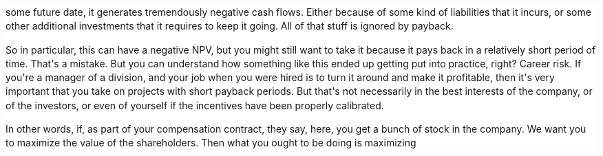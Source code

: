   <span m='516980'>some</span> <span m='517190'>future</span> <span m='517549'>date,</span>
  <span m='518179'>it</span> <span m='518299'>generates</span> <span m='518840'>tremendously</span>
  <span m='519530'>negative</span> <span m='519919'>cash</span> <span m='520250'>flows.</span>
  <span m='520730'>Either</span> <span m='520940'>because</span> <span m='521240'>of</span>
  <span m='521630'>some</span> <span m='521840'>kind</span> <span m='522020'>of</span>
  <span m='522110'>liabilities</span> <span m='522770'>that</span> <span m='522890'>it</span>
  <span m='523130'>incurs,</span> <span m='523970'>or</span> <span m='524150'>some</span>
  <span m='524360'>other</span> <span m='524750'>additional</span> <span m='525200'>investments</span>
  <span m='525710'>that</span> <span m='525800'>it</span> <span m='525890'>requires</span>
  <span m='526280'>to</span> <span m='526370'>keep</span> <span m='526550'>it</span>
  <span m='526610'>going.</span> <span m='527570'>All</span> <span m='527780'>of</span>
  <span m='527870'>that</span> <span m='527990'>stuff</span> <span m='528200'>is</span>
  <span m='528320'>ignored</span> <span m='529700'>by</span> <span m='529920'>payback.</span>
  </p><p><span m='531300'>So</span> <span m='531410'>in</span> <span m='531500'>particular,</span>
  <span m='531980'>this</span> <span m='532190'>can</span> <span m='532370'>have</span>
  <span m='532550'>a</span> <span m='532610'>negative</span> <span m='532970'>NPV,</span>
  <span m='534770'>but</span> <span m='535010'>you</span> <span m='535130'>might</span>
  <span m='535340'>still</span> <span m='535670'>want</span> <span m='535850'>to</span>
  <span m='535910'>take</span> <span m='536210'>it</span> <span m='536810'>because</span>
  <span m='537320'>it</span> <span m='537440'>pays</span> <span m='537890'>back</span>
  <span m='539690'>in</span> <span m='539780'>a</span> <span m='539840'>relatively</span>
  <span m='540320'>short</span> <span m='540560'>period</span> <span m='540860'>of</span>
  <span m='540920'>time.</span> <span m='541940'>That's</span> <span m='542210'>a</span>
  <span m='542240'>mistake.</span> <span m='543500'>But</span> <span m='543710'>you</span>
  <span m='543800'>can</span> <span m='543950'>understand</span> <span m='544730'>how</span>
  <span m='545090'>something</span> <span m='545390'>like</span> <span m='545630'>this</span>
  <span m='546770'>ended</span> <span m='547070'>up</span> <span m='547760'>getting</span>
  <span m='548030'>put</span> <span m='548240'>into</span> <span m='548420'>practice,</span>
  <span m='548870'>right?</span> <span m='549290'>Career</span> <span m='549680'>risk.</span>
  <span m='551030'>If</span> <span m='551150'>you're</span> <span m='551330'>a</span>
  <span m='551360'>manager</span> <span m='552020'>of</span> <span m='552170'>a</span>
  <span m='552200'>division,</span> <span m='553130'>and</span> <span m='553520'>your</span>
  <span m='553910'>job</span> <span m='554450'>when</span> <span m='554630'>you</span>
  <span m='554810'>were</span> <span m='554870'>hired</span> <span m='555410'>is</span>
  <span m='555560'>to</span> <span m='555800'>turn</span> <span m='556130'>it</span>
  <span m='556220'>around</span> <span m='556790'>and</span> <span m='556940'>make</span>
  <span m='557180'>it</span> <span m='557270'>profitable,</span> <span m='558530'>then</span>
  <span m='558860'>it's</span> <span m='559040'>very</span> <span m='559490'>important</span>
  <span m='560420'>that</span> <span m='560600'>you</span> <span m='560750'>take</span>
  <span m='561020'>on</span> <span m='561200'>projects</span> <span m='562010'>with</span>
  <span m='562190'>short</span> <span m='562490'>payback</span> <span m='562940'>periods.</span>
  <span m='564260'>But</span> <span m='564440'>that's</span> <span m='564650'>not</span>
  <span m='564860'>necessarily</span> <span m='565460'>in</span> <span m='565550'>the</span>
  <span m='565640'>best</span> <span m='565910'>interests</span> <span m='566300'>of</span>
  <span m='566420'>the</span> <span m='566510'>company,</span> <span m='567500'>or
  of</span> <span m='567680'>the</span> <span m='567770'>investors,</span> <span m='568650'>or</span>
  <span m='568760'>even</span> <span m='569540'>of</span> <span m='570050'>yourself</span>
  <span m='571010'>if</span> <span m='571220'>the</span> <span m='571340'>incentives</span>
  <span m='572240'>have</span> <span m='572420'>been</span> <span m='572570'>properly</span>
  <span m='573410'>calibrated.</span> </p><p><span m='574370'>In</span> <span m='574460'>other</span>
  <span m='574610'>words,</span> <span m='575370'>if,</span> <span m='575510'>as</span>
  <span m='575660'>part</span> <span m='575900'>of</span> <span m='575960'>your</span>
  <span m='576050'>compensation</span> <span m='576710'>contract,</span> <span m='577430'>they</span>
  <span m='577610'>say,</span> <span m='577910'>here,</span> <span m='578540'>you</span>
  <span m='578690'>get</span> <span m='578840'>a</span> <span m='578900'>bunch</span>
  <span m='579140'>of</span> <span m='579230'>stock</span> <span m='579770'>in</span>
  <span m='579830'>the</span> <span m='579920'>company.</span> <span m='580340'>We</span>
  <span m='580430'>want</span> <span m='580640'>you</span> <span m='580730'>to</span>
  <span m='580820'>maximize</span> <span m='581450'>the</span> <span m='581540'>value</span>
  <span m='581810'>of</span> <span m='581870'>the</span> <span m='581930'>shareholders.</span>
  <span m='582980'>Then</span> <span m='583190'>what</span> <span m='583310'>you</span>
  <span m='583400'>ought</span> <span m='583550'>to</span> <span m='583610'>be</span>
  <span m='583700'>doing</span> <span m='584000'>is</span> <span m='584090'>maximizing</span>